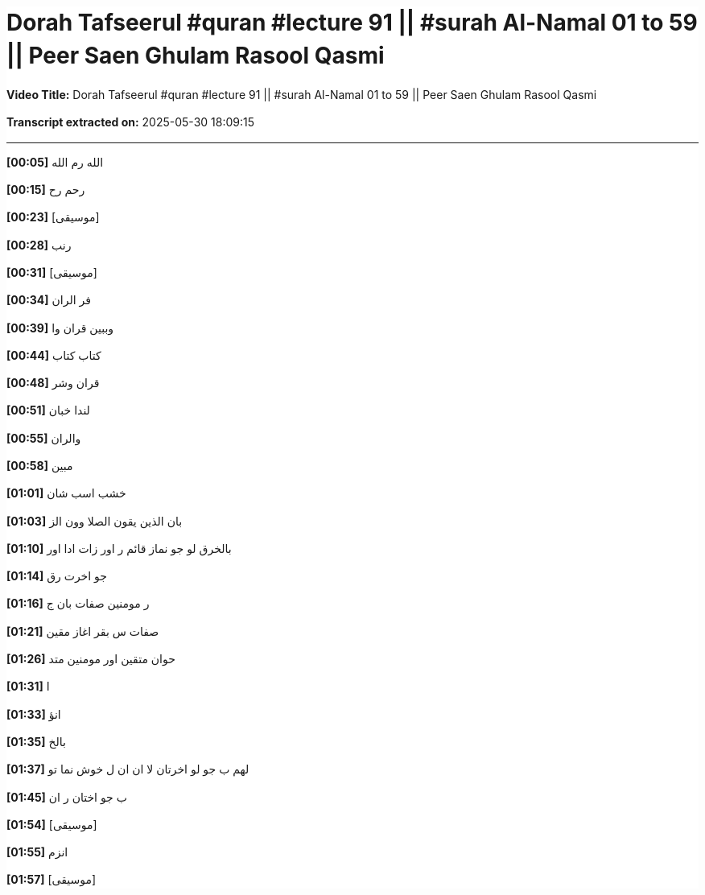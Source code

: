 # Dorah Tafseerul #quran #lecture 91 || #surah Al-Namal 01 to 59 || Peer Saen Ghulam Rasool Qasmi

**Video Title:** Dorah Tafseerul #quran #lecture 91 || #surah Al-Namal 01 to 59 || Peer Saen Ghulam Rasool Qasmi

**Transcript extracted on:** 2025-05-30 18:09:15

---

**[00:05]** الله رم الله

**[00:15]** رحم رح

**[00:23]** [موسيقى]

**[00:28]** رنب

**[00:31]** [موسيقى]

**[00:34]** فر الران

**[00:39]** وببين قران وا

**[00:44]** كتاب كتاب

**[00:48]** قران وشر

**[00:51]** لندا خبان

**[00:55]** والران

**[00:58]** مبين

**[01:01]** خشب اسب شان

**[01:03]** بان الذين يقون الصلا وون الز

**[01:10]** بالخرق لو جو نماز قائم ر اور زات ادا اور

**[01:14]** جو اخرت رق

**[01:16]** ر مومنين صفات بان ج

**[01:21]** صفات س بقر اغاز مقين

**[01:26]** حوان متقين اور مومنين متد

**[01:31]** ا

**[01:33]** انؤ

**[01:35]** بالخ

**[01:37]** لهم ب جو لو اخرتان لا ان ان ل خوش نما تو

**[01:45]** ب جو اختان ر ان

**[01:54]** [موسيقى]

**[01:55]** انزم

**[01:57]** [موسيقى]
